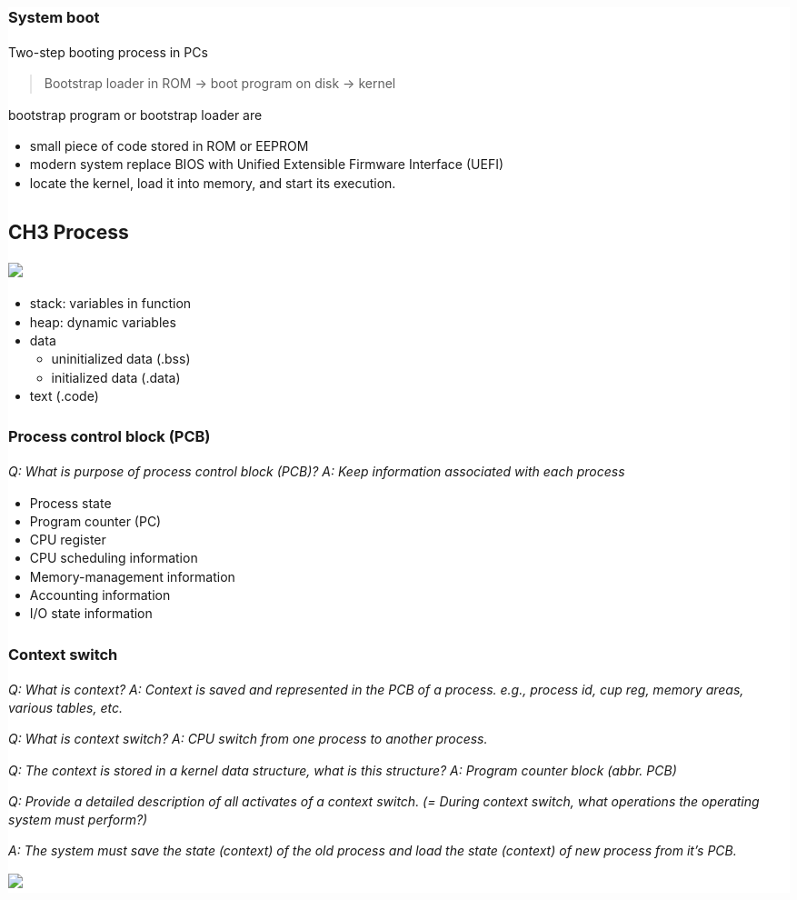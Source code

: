### System boot

Two-step booting process in PCs
> Bootstrap loader in ROM → boot program on disk → kernel

bootstrap program or bootstrap loader are
+ small piece of code stored in ROM or EEPROM
+ modern system replace BIOS with Unified Extensible Firmware Interface (UEFI)
+ locate the kernel, load it into memory, and start its execution.

## CH3 Process

![](https://i.imgur.com/RinJsGD.png)

+ stack: variables in function
+ heap: dynamic variables
+ data
    + uninitialized data (.bss)
    + initialized data (.data)
+ text (.code)

### Process control block (PCB)

*Q: What is purpose of process control block (PCB)?*
*A: Keep information associated with each process*

+ Process state
+ Program counter (PC)
+ CPU register
+ CPU scheduling information
+ Memory-management information
+ Accounting information
+ I/O state information

### Context switch

*Q: What is context?*
*A: Context is saved and represented in the PCB of a process. e.g., process id, cup reg, memory areas, various tables, etc.*

*Q: What is context switch?*
*A: CPU switch from one process to another process.*

*Q: The context is stored in a kernel data structure, what is this structure?*
*A: Program counter block (abbr. PCB)*

*Q: Provide a detailed description of all activates of a context switch. (= During context switch, what operations the operating system must perform?)*

*A: The system must save the state (context) of the old process and load the state (context) of new process from it’s PCB.*

![](https://i.imgur.com/szfrFbH.png)
